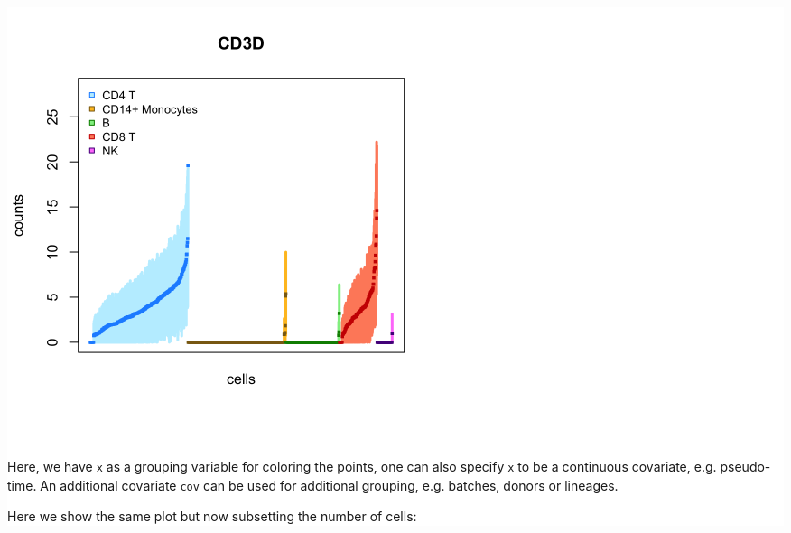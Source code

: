 <img src="alevin2bioc_files/figure-html/plot-basic-1.png" width="480" />

Here, we have `x` as a grouping variable for coloring the points, one
can also specify `x` to be a continuous covariate,
e.g. pseudo-time. An additional covariate `cov` can be used for
additional grouping, e.g. batches, donors or lineages.

Here we show the same plot but now subsetting the number of cells: 
